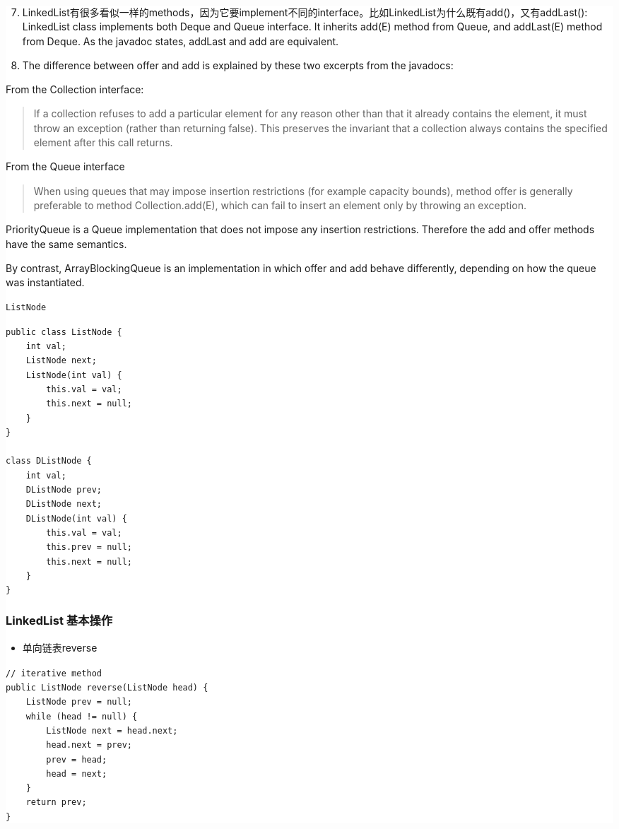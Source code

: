 7. LinkedList有很多看似一样的methods，因为它要implement不同的interface。比如LinkedList为什么既有add()，又有addLast(): LinkedList class implements both Deque and Queue interface. It inherits add(E) method from Queue, and addLast(E) method from Deque. As the javadoc states, addLast and add are equivalent.


8. The difference between offer and add is explained by these two excerpts from the javadocs:  

From the Collection interface:  

> If a collection refuses to add a particular element for any reason other than that it already contains the element, it must throw an exception (rather than returning false). This preserves the invariant that a collection always contains the specified element after this call returns.

From the Queue interface

> When using queues that may impose insertion restrictions (for example capacity bounds), method offer is generally preferable to method Collection.add(E), which can fail to insert an element only by throwing an exception.

PriorityQueue is a Queue implementation that does not impose any insertion restrictions. Therefore the add and offer methods have the same semantics.

By contrast, ArrayBlockingQueue is an implementation in which offer and add behave differently, depending on how the queue was instantiated.

```ListNode```
```
public class ListNode {
    int val;
    ListNode next;
    ListNode(int val) {
        this.val = val;
        this.next = null;
    }
}

class DListNode {
    int val;
    DListNode prev;
    DListNode next;
    DListNode(int val) {
        this.val = val;
        this.prev = null;
        this.next = null;
    }
}
```

### LinkedList 基本操作

* 单向链表reverse
```
// iterative method 
public ListNode reverse(ListNode head) {
    ListNode prev = null;
    while (head != null) {
        ListNode next = head.next;
        head.next = prev;
        prev = head;
        head = next;
    }
    return prev;
}
